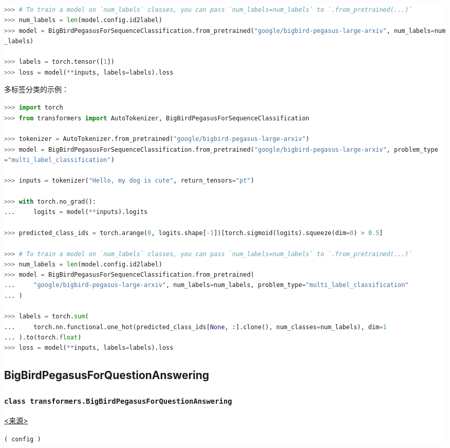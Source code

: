 ```py
>>> # To train a model on `num_labels` classes, you can pass `num_labels=num_labels` to `.from_pretrained(...)`
>>> num_labels = len(model.config.id2label)
>>> model = BigBirdPegasusForSequenceClassification.from_pretrained("google/bigbird-pegasus-large-arxiv", num_labels=num_labels)

>>> labels = torch.tensor([1])
>>> loss = model(**inputs, labels=labels).loss
```

多标签分类的示例：

```py
>>> import torch
>>> from transformers import AutoTokenizer, BigBirdPegasusForSequenceClassification

>>> tokenizer = AutoTokenizer.from_pretrained("google/bigbird-pegasus-large-arxiv")
>>> model = BigBirdPegasusForSequenceClassification.from_pretrained("google/bigbird-pegasus-large-arxiv", problem_type="multi_label_classification")

>>> inputs = tokenizer("Hello, my dog is cute", return_tensors="pt")

>>> with torch.no_grad():
...     logits = model(**inputs).logits

>>> predicted_class_ids = torch.arange(0, logits.shape[-1])[torch.sigmoid(logits).squeeze(dim=0) > 0.5]

>>> # To train a model on `num_labels` classes, you can pass `num_labels=num_labels` to `.from_pretrained(...)`
>>> num_labels = len(model.config.id2label)
>>> model = BigBirdPegasusForSequenceClassification.from_pretrained(
...     "google/bigbird-pegasus-large-arxiv", num_labels=num_labels, problem_type="multi_label_classification"
... )

>>> labels = torch.sum(
...     torch.nn.functional.one_hot(predicted_class_ids[None, :].clone(), num_classes=num_labels), dim=1
... ).to(torch.float)
>>> loss = model(**inputs, labels=labels).loss
```

## BigBirdPegasusForQuestionAnswering

### `class transformers.BigBirdPegasusForQuestionAnswering`

[<来源>](https://github.com/huggingface/transformers/blob/v4.37.2/src/transformers/models/bigbird_pegasus/modeling_bigbird_pegasus.py#L2735)

```py
( config )
```
